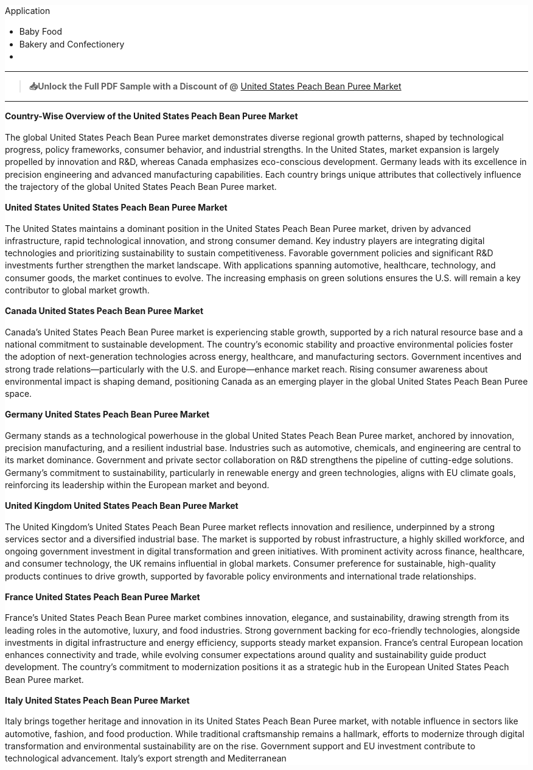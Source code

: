 Application</h3><ul><li>Baby Food</li><li>Bakery and Confectionery</li><li></li></ul></p><hr /><blockquote><p><strong>📥Unlock the Full PDF Sample with a Discount of @</strong> <a href="https://www.marketresearchintellect.com/ask-for-discount/?rid=1004966&amp;utm_source=Github-April&amp;utm_medium=016">United States Peach Bean Puree Market</a></p></blockquote><hr /><p class="" data-start="217" data-end="261"><strong data-start="217" data-end="261">Country-Wise Overview of the United States Peach Bean Puree Market</strong></p><p class="" data-start="263" data-end="774">The global United States Peach Bean Puree market demonstrates diverse regional growth patterns, shaped by technological progress, policy frameworks, consumer behavior, and industrial strengths. In the United States, market expansion is largely propelled by innovation and R&amp;D, whereas Canada emphasizes eco-conscious development. Germany leads with its excellence in precision engineering and advanced manufacturing capabilities. Each country brings unique attributes that collectively influence the trajectory of the global United States Peach Bean Puree market.</p><p class="" data-start="776" data-end="1421"><strong data-start="776" data-end="805">United States United States Peach Bean Puree Market</strong></p><p class="" data-start="776" data-end="1421">The United States maintains a dominant position in the United States Peach Bean Puree market, driven by advanced infrastructure, rapid technological innovation, and strong consumer demand. Key industry players are integrating digital technologies and prioritizing sustainability to sustain competitiveness. Favorable government policies and significant R&amp;D investments further strengthen the market landscape. With applications spanning automotive, healthcare, technology, and consumer goods, the market continues to evolve. The increasing emphasis on green solutions ensures the U.S. will remain a key contributor to global market growth.</p><p class="" data-start="1423" data-end="2019"><strong data-start="1423" data-end="1445">Canada United States Peach Bean Puree Market</strong></p><p class="" data-start="1423" data-end="2019">Canada&rsquo;s United States Peach Bean Puree market is experiencing stable growth, supported by a rich natural resource base and a national commitment to sustainable development. The country&rsquo;s economic stability and proactive environmental policies foster the adoption of next-generation technologies across energy, healthcare, and manufacturing sectors. Government incentives and strong trade relations&mdash;particularly with the U.S. and Europe&mdash;enhance market reach. Rising consumer awareness about environmental impact is shaping demand, positioning Canada as an emerging player in the global United States Peach Bean Puree space.</p><p class="" data-start="2021" data-end="2591"><strong data-start="2021" data-end="2044">Germany United States Peach Bean Puree Market</strong></p><p class="" data-start="2021" data-end="2591">Germany stands as a technological powerhouse in the global United States Peach Bean Puree market, anchored by innovation, precision manufacturing, and a resilient industrial base. Industries such as automotive, chemicals, and engineering are central to its market dominance. Government and private sector collaboration on R&amp;D strengthens the pipeline of cutting-edge solutions. Germany&rsquo;s commitment to sustainability, particularly in renewable energy and green technologies, aligns with EU climate goals, reinforcing its leadership within the European market and beyond.</p><p class="" data-start="2593" data-end="3221"><strong data-start="2593" data-end="2623">United Kingdom United States Peach Bean Puree Market</strong></p><p class="" data-start="2593" data-end="3221">The United Kingdom&rsquo;s United States Peach Bean Puree market reflects innovation and resilience, underpinned by a strong services sector and a diversified industrial base. The market is supported by robust infrastructure, a highly skilled workforce, and ongoing government investment in digital transformation and green initiatives. With prominent activity across finance, healthcare, and consumer technology, the UK remains influential in global markets. Consumer preference for sustainable, high-quality products continues to drive growth, supported by favorable policy environments and international trade relationships.</p><p class="" data-start="3223" data-end="3838"><strong data-start="3223" data-end="3245">France United States Peach Bean Puree Market</strong></p><p class="" data-start="3223" data-end="3838">France&rsquo;s United States Peach Bean Puree market combines innovation, elegance, and sustainability, drawing strength from its leading roles in the automotive, luxury, and food industries. Strong government backing for eco-friendly technologies, alongside investments in digital infrastructure and energy efficiency, supports steady market expansion. France&rsquo;s central European location enhances connectivity and trade, while evolving consumer expectations around quality and sustainability guide product development. The country&rsquo;s commitment to modernization positions it as a strategic hub in the European United States Peach Bean Puree market.</p><p class="" data-start="3840" data-end="4422"><strong data-start="3840" data-end="3861">Italy United States Peach Bean Puree Market</strong></p><p class="" data-start="3840" data-end="4422">Italy brings together heritage and innovation in its United States Peach Bean Puree market, with notable influence in sectors like automotive, fashion, and food production. While traditional craftsmanship remains a hallmark, efforts to modernize through digital transformation and environmental sustainability are on the rise. Government support and EU investment contribute to technological advancement. Italy&rsquo;s export strength and Mediterranean